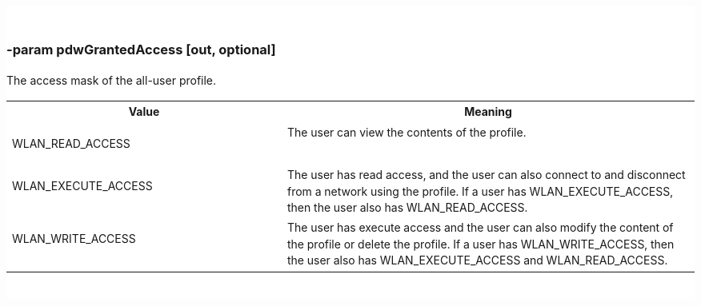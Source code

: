 </td>
</tr>
</table>
 


### -param pdwGrantedAccess [out, optional]

The access mask of the all-user profile.

<table>
<tr>
<th>Value</th>
<th>Meaning</th>
</tr>
<tr>
<td width="40%">
<dl>
<dt>WLAN_READ_ACCESS</dt>
</dl>
</td>
<td width="60%">
The user can view the contents of the profile.

</td>
</tr>
<tr>
<td width="40%">
<dl>
<dt>WLAN_EXECUTE_ACCESS</dt>
</dl>
</td>
<td width="60%">
The user has read access, and the user can also connect to and disconnect from a network using the profile. If a user has WLAN_EXECUTE_ACCESS, then the user also has WLAN_READ_ACCESS. 

</td>
</tr>
<tr>
<td width="40%">
<dl>
<dt>WLAN_WRITE_ACCESS</dt>
</dl>
</td>
<td width="60%">
The user has execute access and the user can also modify the content of the  profile or delete the profile. If a user has WLAN_WRITE_ACCESS, then the user also has WLAN_EXECUTE_ACCESS and WLAN_READ_ACCESS.

</td>
</tr>
</table>
 


